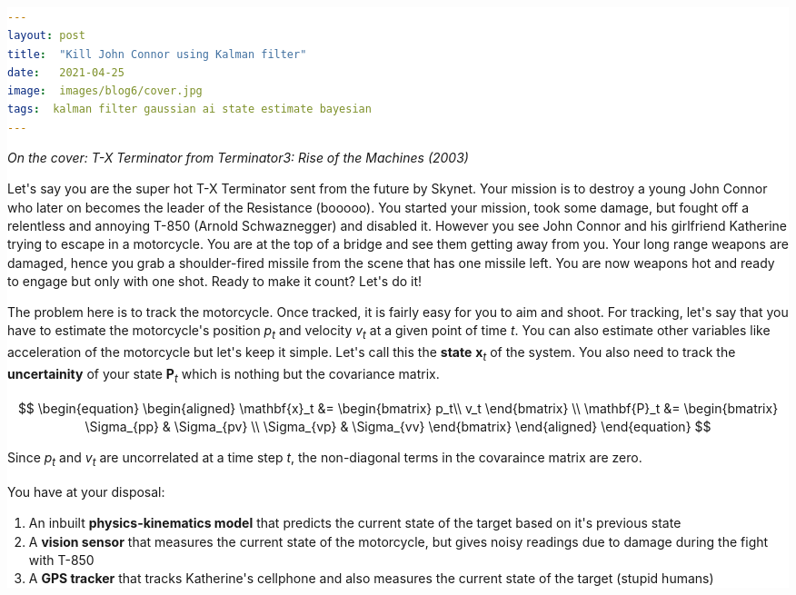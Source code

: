 ```yaml
---
layout: post
title:  "Kill John Connor using Kalman filter"
date:   2021-04-25
image:  images/blog6/cover.jpg
tags:  kalman filter gaussian ai state estimate bayesian
---
```

*On the cover: T-X Terminator from Terminator3: Rise of the Machines (2003)*

Let's say you are the super hot T-X Terminator sent from the future by Skynet. Your mission is to destroy a young John Connor who later on becomes the leader of the Resistance (booooo). You started your mission, took some damage, but fought off a relentless and annoying T-850 (Arnold Schwaznegger) and disabled it. However you see John Connor and his girlfriend Katherine trying to escape in a motorcycle. You are at the top of a bridge and see them getting away from you. Your long range weapons are damaged, hence you grab a shoulder-fired missile from the scene that has one missile left. You are now weapons hot and ready to engage but only with one shot. Ready to make it count? Let's do it!

The problem here is to track the motorcycle. Once tracked, it is fairly easy for you to aim and shoot. For tracking, let's say that you have to estimate the motorcycle's position $p_t$ and velocity $v_t$ at a given point of time $t$. You can also estimate other variables like acceleration of the motorcycle but let's keep it simple. Let's call this the **state** $\mathbf{x}_t$ of the system. You also need to track the **uncertainity** of your state $\mathbf{P}_t$ which is nothing but the covariance matrix.

$$
\begin{equation}
\begin{aligned} 
\mathbf{x}_t &= \begin{bmatrix} 
p_t\\ 
v_t
\end{bmatrix}
\\
\mathbf{P}_t &= \begin{bmatrix} 
\Sigma_{pp} & \Sigma_{pv} \\ 
\Sigma_{vp} & \Sigma_{vv}
\end{bmatrix} 
\end{aligned} 
\end{equation}
$$

Since $p_t$ and $v_t$ are uncorrelated at a time step $t$, the non-diagonal terms in the covaraince matrix are zero. 

You have at your disposal:
1. An inbuilt **physics-kinematics model** that predicts the current state of the target based on it's previous state
2. A **vision sensor** that measures the current state of the motorcycle, but gives noisy readings due to damage during the fight with T-850
3. A **GPS tracker** that tracks Katherine's cellphone and also measures the current state of the target (stupid humans)

